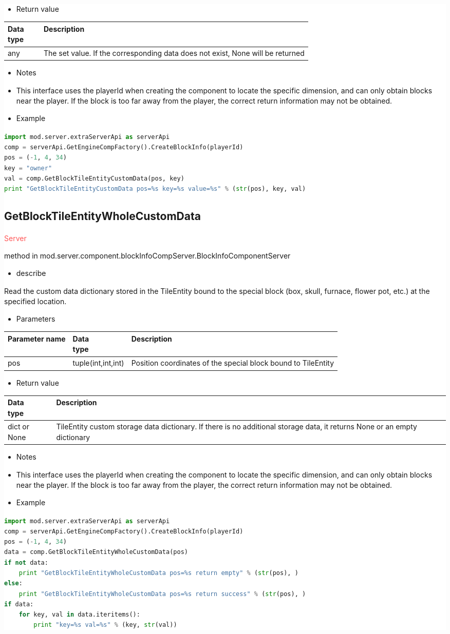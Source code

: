 - Return value 

| <div style="width: 4em">Data type</div> | Description | 
| :--- | :--- | 
| any | The set value. If the corresponding data does not exist, None will be returned | 

- Notes 
- This interface uses the playerId when creating the component to locate the specific dimension, and can only obtain blocks near the player. If the block is too far away from the player, the correct return information may not be obtained.

- Example

```python
import mod.server.extraServerApi as serverApi
comp = serverApi.GetEngineCompFactory().CreateBlockInfo(playerId)
pos = (-1, 4, 34)
key = "owner"
val = comp.GetBlockTileEntityCustomData(pos, key)
print "GetBlockTileEntityCustomData pos=%s key=%s value=%s" % (str(pos), key, val)
```



## GetBlockTileEntityWholeCustomData

<span style="display:inline;color:#ff5555">Server</span>

method in mod.server.component.blockInfoCompServer.BlockInfoComponentServer

- describe

Read the custom data dictionary stored in the TileEntity bound to the special block (box, skull, furnace, flower pot, etc.) at the specified location. 

- Parameters 

| Parameter name | <div style="width: 4em">Data type</div> | Description | 
| :--- | :--- | :--- | 
| pos | tuple(int,int,int) | Position coordinates of the special block bound to TileEntity | 


- Return value 

| <div style="width: 4em">Data type</div> | Description | 
| :--- | :--- | 
| dict or None | TileEntity custom storage data dictionary. If there is no additional storage data, it returns None or an empty dictionary | 

- Notes 
- This interface uses the playerId when creating the component to locate the specific dimension, and can only obtain blocks near the player. If the block is too far away from the player, the correct return information may not be obtained. 

- Example

```python
import mod.server.extraServerApi as serverApi
comp = serverApi.GetEngineCompFactory().CreateBlockInfo(playerId)
pos = (-1, 4, 34)
data = comp.GetBlockTileEntityWholeCustomData(pos)
if not data:
    print "GetBlockTileEntityWholeCustomData pos=%s return empty" % (str(pos), )
else:
    print "GetBlockTileEntityWholeCustomData pos=%s return success" % (str(pos), )
if data:
    for key, val in data.iteritems():
        print "key=%s val=%s" % (key, str(val))
```

